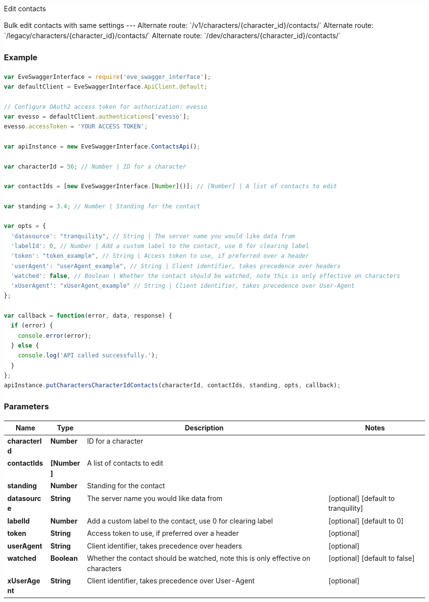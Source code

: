Edit contacts

Bulk edit contacts with same settings  ---  Alternate route: &#x60;/v1/characters/{character_id}/contacts/&#x60;  Alternate route: &#x60;/legacy/characters/{character_id}/contacts/&#x60;  Alternate route: &#x60;/dev/characters/{character_id}/contacts/&#x60; 

### Example
```javascript
var EveSwaggerInterface = require('eve_swagger_interface');
var defaultClient = EveSwaggerInterface.ApiClient.default;

// Configure OAuth2 access token for authorization: evesso
var evesso = defaultClient.authentications['evesso'];
evesso.accessToken = 'YOUR ACCESS TOKEN';

var apiInstance = new EveSwaggerInterface.ContactsApi();

var characterId = 56; // Number | ID for a character

var contactIds = [new EveSwaggerInterface.[Number]()]; // [Number] | A list of contacts to edit

var standing = 3.4; // Number | Standing for the contact

var opts = { 
  'datasource': "tranquility", // String | The server name you would like data from
  'labelId': 0, // Number | Add a custom label to the contact, use 0 for clearing label
  'token': "token_example", // String | Access token to use, if preferred over a header
  'userAgent': "userAgent_example", // String | Client identifier, takes precedence over headers
  'watched': false, // Boolean | Whether the contact should be watched, note this is only effective on characters
  'xUserAgent': "xUserAgent_example" // String | Client identifier, takes precedence over User-Agent
};

var callback = function(error, data, response) {
  if (error) {
    console.error(error);
  } else {
    console.log('API called successfully.');
  }
};
apiInstance.putCharactersCharacterIdContacts(characterId, contactIds, standing, opts, callback);
```

### Parameters

Name | Type | Description  | Notes
------------- | ------------- | ------------- | -------------
 **characterId** | **Number**| ID for a character | 
 **contactIds** | **[Number]**| A list of contacts to edit | 
 **standing** | **Number**| Standing for the contact | 
 **datasource** | **String**| The server name you would like data from | [optional] [default to tranquility]
 **labelId** | **Number**| Add a custom label to the contact, use 0 for clearing label | [optional] [default to 0]
 **token** | **String**| Access token to use, if preferred over a header | [optional] 
 **userAgent** | **String**| Client identifier, takes precedence over headers | [optional] 
 **watched** | **Boolean**| Whether the contact should be watched, note this is only effective on characters | [optional] [default to false]
 **xUserAgent** | **String**| Client identifier, takes precedence over User-Agent | [optional] 
